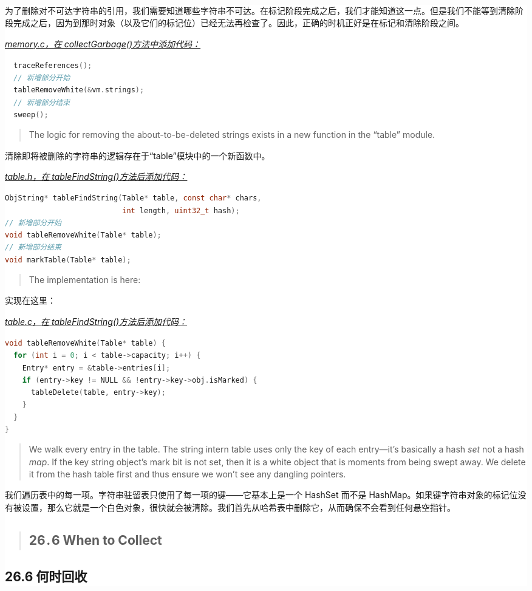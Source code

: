 为了删除对不可达字符串的引用，我们需要知道哪些字符串不可达。在标记阶段完成之后，我们才能知道这一点。但是我们不能等到清除阶段完成之后，因为到那时对象（以及它们的标记位）已经无法再检查了。因此，正确的时机正好是在标记和清除阶段之间。

_<u>memory.c，在 collectGarbage()方法中添加代码：</u>_

```c
  traceReferences();
  // 新增部分开始
  tableRemoveWhite(&vm.strings);
  // 新增部分结束
  sweep();
```

> The logic for removing the about-to-be-deleted strings exists in a new function in the “table” module.

清除即将被删除的字符串的逻辑存在于“table”模块中的一个新函数中。

_<u>table.h，在 tableFindString()方法后添加代码：</u>_

```c
ObjString* tableFindString(Table* table, const char* chars,
                           int length, uint32_t hash);
// 新增部分开始
void tableRemoveWhite(Table* table);
// 新增部分结束
void markTable(Table* table);
```

> The implementation is here:

实现在这里：

_<u>table.c，在 tableFindString()方法后添加代码：</u>_

```c
void tableRemoveWhite(Table* table) {
  for (int i = 0; i < table->capacity; i++) {
    Entry* entry = &table->entries[i];
    if (entry->key != NULL && !entry->key->obj.isMarked) {
      tableDelete(table, entry->key);
    }
  }
}
```

> We walk every entry in the table. The string intern table uses only the key of each entry—it’s basically a hash _set_ not a hash _map_. If the key string object’s mark bit is not set, then it is a white object that is moments from being swept away. We delete it from the hash table first and thus ensure we won’t see any dangling pointers.

我们遍历表中的每一项。字符串驻留表只使用了每一项的键——它基本上是一个 HashSet 而不是 HashMap。如果键字符串对象的标记位没有被设置，那么它就是一个白色对象，很快就会被清除。我们首先从哈希表中删除它，从而确保不会看到任何悬空指针。

> ## 26 . 6 When to Collect

## 26.6 何时回收


[^1]: 我用的是一般意义上的“保守”。有一种“保守的垃圾回收器”，它的意思更具体。所有的垃圾回收器都是“保守的”，如果内存*可以*被访问，它们就保持内存存活，而不是有一个魔力 8 号球，可以让它们更精确地知道哪些数据将被访问。<BR>**保守的 GC**是一种特殊的回收器，它认为如果任何一块内存中的值看起来可能是地址，那它就是一个指针。这与我们将要实现的**精确的 GC**相反，精确 GC 知道内存中哪些数据是指针，哪些存储的是数字或字符串等其它类型的值。
[^2]: 如果你想探索其它的 GC 算法，《[垃圾回收手册](http://gchandbook.org/)》是一本经典的参考书。对于这样一本深入浅出的大部头来说，它的阅读体验是相当愉快的。也许我对乐趣有种奇怪的看法。
[^3]: 在 John McCarthy 的《Lisp 的历史》中，他指出：“一旦我们决定进行垃圾回收，它的实际实现就会被推迟，因为当时只做了玩具性的例子。”我们选择推迟在 clox 中加入 GC，是追随了巨人的脚步。
[^4]: 跟踪式垃圾回收器是指任何通过对象引用图来追踪的算法。这与引用计数相反，后者使用不同的策略来追踪可达对象。
[^5]: 当然，我们最终也会添加一些辅助函数。
[^6]: 更复杂的回收器可能运行在单独的线程上，或者在程序执行过程中定期交错运行——通常是在函数调用边界处或发生后向跳转时。
[^7]: 我把这一章安排在这里，特别是因为我们现在有了闭包，它给我们提供了有趣的对象，让垃圾回收器来处理。
[^8]: 我说“几乎”是因为有些垃圾回收器是按照对象被访问的顺序来移动对象的，所以遍历顺序决定了哪些对象最终会在内存中相邻。这会影响性能，因为 CPU 使用位置来决定哪些内存要预加载到缓存中。<BR>即便在遍历顺序很重要的时候，也不清楚哪种顺序是最好的。很难确定对象在未来会以何种顺序被使用，因此 GC 很难知道哪种顺序有助于提高性能。
[^9]: 高级的垃圾回收算法经常为这个抽象概念加入其它颜色。我见过多种深浅不一的灰色，甚至在一些设计中见过紫色。可惜的是，我的黄绿色-紫红色-孔雀石回收器论文没有被接受发表。
[^10]: 请注意，在此过程的每一步，都没有黑色节点指向白色节点。这个属性被称为**三色不变性**。变量过程中保持这一不变性，以确保没有任何可达对象被回收。
[^11]: 为了更加健壮，我们可以在启动虚拟机时分配一个“雨天基金”内存块。如果灰色栈分配失败，我们就释放这个块并重新尝试。这可能会为我们在堆上提供足够的空间来创建灰色栈，完成 GC 并释放更多内存。
[^12]: 我们可以在`markObject()`中做一个简单的优化，就是不要向灰色栈中添加字符串和本地函数，因为我们知道它们不需要处理。相对地，它们可以从白色直接变黑。
[^13]: 你可能正在好奇为什么要有`isMarked`字段。别急，朋友。
[^14]: 这可能是一个真正的问题。Java 并没有驻留*所有*字符串，但它确实驻留了字符串*字面量*。它还提供了向字符串表添加字符串的 API。多年以来，该表的容量是固定的，添加到其中的字符串永远无法被删除。如果用户不谨慎使用`String.intern()`，他们可能会耗尽内存导致崩溃。<BR>Ruby 多年以来也存在类似的问题，符号（驻留的类似字符串的值）不会被垃圾回收。两者最终都启用了 GC 来回收这些字符串。
[^15]: 嗯，不完全是 100%。它仍然将分配的对象放入了一个链表中，所以在设置这些指针时有一些微小的开销。
[^16]: 每个条带表示程序的执行，分为运行用户代码的时间和在 GC 中花费的时间。运行 GC 的最大单个时间片的大小就是延迟。所有用户代码片的大小相加就是吞吐量。
[^17]: 如果每个人代表一个线程，那么一个明显的优化就是让单独的线程进行垃圾回收，提供一个**并发垃圾回收器**。换句话说，在其他人烘焙的时候，雇佣一些洗碗工来清洗。这就是非常复杂的 GC 工作方式，因为它确实允许烘焙师（工作线程）在几乎没有中断的情况下持续运行用户代码。<BR>但是，协调是必须的。你不会想让洗碗工从面包师手中抢走碗吧！这种协调增加了开销和大量的复杂性。并发回收器速度很快，但要正确实现却很有挑战性。
[^18]: 相比之下，**增量式垃圾回收器**可以做一点回收工作，然后运行一些用户代码，然后再做一点回收工作，以此类推。
[^19]: 学习垃圾回收器的一个挑战是，在孤立的实验室环境中很难发现最佳实践。除非你在大型的、混乱的真实世界的程序上运行回收器，否则你无法看到它的实际表现。这就像调校一辆拉力赛车——你需要把它带到赛道上。
[^20]: 我们的 GC 无法在 C 栈中查找地址，但很多 GC 可以。保守的垃圾回收器会查看所有内存，包括本机堆栈。这类垃圾回收器中最著名的是[**Boehm–Demers–Weiser 垃圾回收器** ](https://en.wikipedia.org/wiki/Boehm_garbage_collector)，通常就叫作“Boehm 回收器”。（在 CS 中，成名的捷径是姓氏在字母顺序上靠前，这样就能在排序的名字列表中出现在第一位）<BR>许多精确 GC 也在 C 栈中遍历。即便是这些 GC，也必须对指向仅存于 CPU 寄存器中的活动对象的指针加以注意。